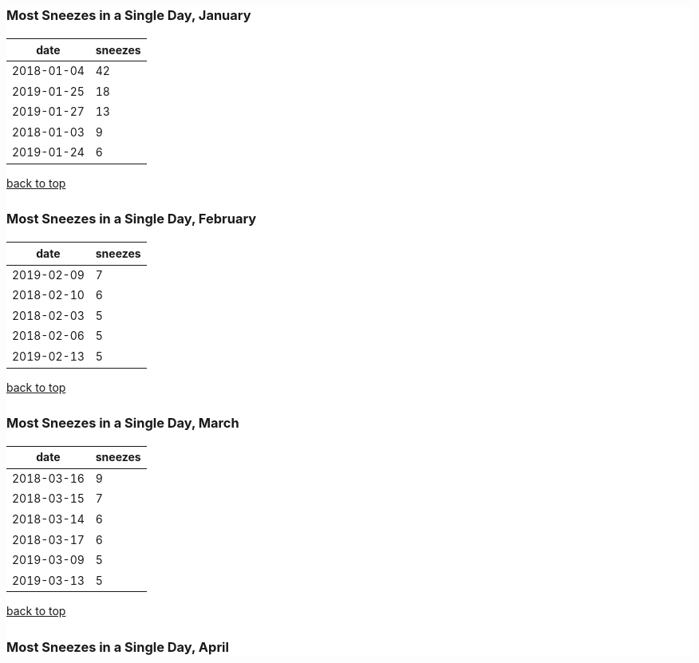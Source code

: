 ### <a name="single-day-jan">Most Sneezes in a Single Day, January</a>

| date       | sneezes |
|------------|---------|
| 2018-01-04 | 42      |
| 2019-01-25 | 18      |
| 2019-01-27 | 13      |
| 2018-01-03 | 9       |
| 2019-01-24 | 6       |
[back to top](#top)

### <a name="single-day-feb">Most Sneezes in a Single Day, February</a>

| date       | sneezes |
|------------|---------|
| 2019-02-09 | 7       |
| 2018-02-10 | 6       |
| 2018-02-03 | 5       |
| 2018-02-06 | 5       |
| 2019-02-13 | 5       |
[back to top](#top)

### <a name="single-day-mar">Most Sneezes in a Single Day, March</a>

| date       | sneezes |
|------------|---------|
| 2018-03-16 | 9       |
| 2018-03-15 | 7       |
| 2018-03-14 | 6       |
| 2018-03-17 | 6       |
| 2019-03-09 | 5       |
| 2019-03-13 | 5       |
[back to top](#top)

### <a name="single-day-apr">Most Sneezes in a Single Day, April</a>
